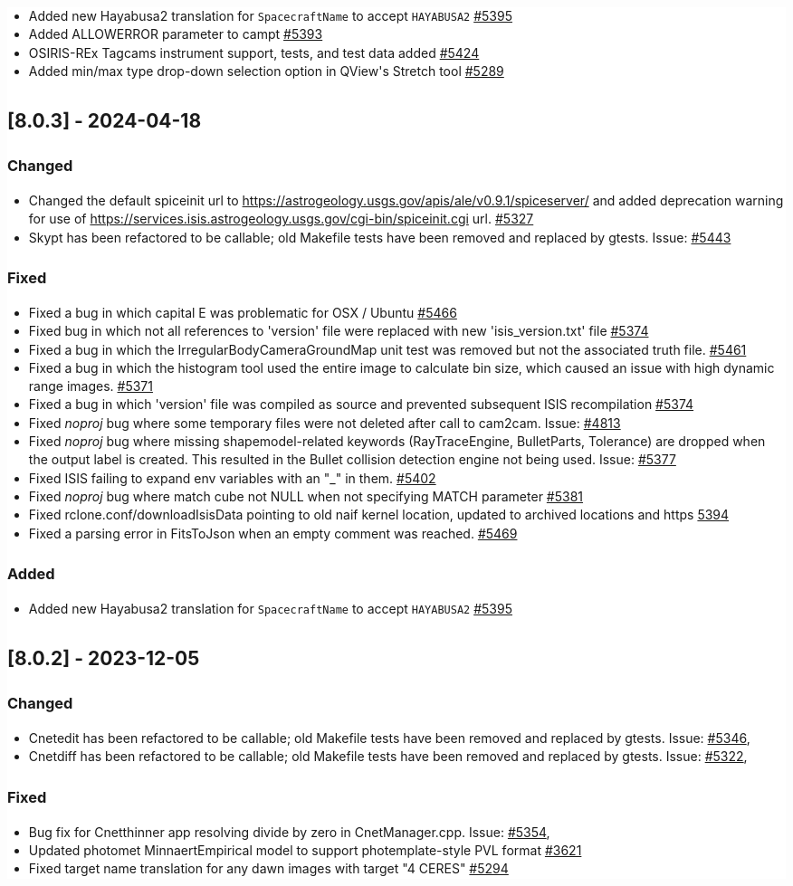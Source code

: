 - Added new Hayabusa2 translation for `SpacecraftName` to accept `HAYABUSA2` [#5395](https://github.com/DOI-USGS/ISIS3/issues/5395)
- Added ALLOWERROR parameter to campt [#5393](https://github.com/DOI-USGS/ISIS3/pull/5393)
- OSIRIS-REx Tagcams instrument support, tests, and test data added [#5424](https://github.com/DOI-USGS/ISIS3/issues/5424)
- Added min/max type drop-down selection option in QView's Stretch tool [#5289](https://github.com/DOI-USGS/ISIS3/issues/5289)

## [8.0.3] - 2024-04-18

### Changed
- Changed the default spiceinit url to https://astrogeology.usgs.gov/apis/ale/v0.9.1/spiceserver/ and added deprecation warning for use of https://services.isis.astrogeology.usgs.gov/cgi-bin/spiceinit.cgi url. [#5327](https://github.com/USGS-Astrogeology/ISIS3/issues/5327)
- Skypt has been refactored to be callable; old Makefile tests have been removed and replaced by gtests. Issue: [#5443](https://github.com/USGS-Astrogeology/ISIS3/issues/5443)

### Fixed
- Fixed a bug in which capital E was problematic for OSX / Ubuntu [#5466](https://github.com/DOI-USGS/ISIS3/pull/5466)
- Fixed bug in which not all references to 'version' file were replaced with new 'isis_version.txt' file [#5374](https://github.com/DOI-USGS/ISIS3/issues/5374)
- Fixed a bug in which the IrregularBodyCameraGroundMap unit test was removed but not the associated truth file. [#5461](https://github.com/DOI-USGS/ISIS3/issues/5461)
- Fixed a bug in which the histogram tool used the entire image to calculate bin size, which caused an issue with high dynamic range images. [#5371](https://github.com/DOI-USGS/ISIS3/issues/5371)
- Fixed a bug in which 'version' file was compiled as source and prevented subsequent ISIS recompilation [#5374](https://github.com/DOI-USGS/ISIS3/issues/5374)
- Fixed <i>noproj</i> bug where some temporary files were not deleted after call to cam2cam.  Issue: [#4813](https://github.com/USGS-Astrogeology/ISIS3/issues/4813)
- Fixed <i>noproj</i> bug where missing shapemodel-related keywords (RayTraceEngine, BulletParts, Tolerance) are dropped when the output label is created. This resulted in the Bullet collision detection engine not being used. Issue: [#5377](https://github.com/USGS-Astrogeology/ISIS3/issues/5377)
- Fixed ISIS failing to expand env variables with an "_" in them. [#5402](https://github.com/DOI-USGS/ISIS3/pull/5402)
- Fixed <i>noproj</i> bug where match cube not NULL when not specifying MATCH parameter [#5381](https://github.com/USGS-Astrogeology/ISIS3/issues/5381)
- Fixed rclone.conf/downloadIsisData pointing to old naif kernel location, updated to archived locations and https [5394](https://github.com/DOI-USGS/ISIS3/issues/5394)
- Fixed a parsing error in FitsToJson when an empty comment was reached. [#5469](https://github.com/DOI-USGS/ISIS3/pull/5469)

### Added
- Added new Hayabusa2 translation for `SpacecraftName` to accept `HAYABUSA2` [#5395](https://github.com/DOI-USGS/ISIS3/issues/5395)

## [8.0.2] - 2023-12-05

### Changed
- Cnetedit has been refactored to be callable; old Makefile tests have been removed and replaced by gtests. Issue: [#5346](https://github.com/USGS-Astrogeology/ISIS3/issues/5346), 
- Cnetdiff has been refactored to be callable; old Makefile tests have been removed and replaced by gtests. Issue: [#5322](https://github.com/USGS-Astrogeology/ISIS3/issues/5322), 
### Fixed
- Bug fix for Cnetthinner app resolving divide by zero in CnetManager.cpp. Issue: [#5354](https://github.com/USGS-Astrogeology/ISIS3/issues/5354), 
- Updated photomet MinnaertEmpirical model to support photemplate-style PVL format [#3621](https://github.com/DOI-USGS/ISIS3/issues/3621)
- Fixed target name translation for any dawn images with target "4 CERES" [#5294](https://github.com/DOI-USGS/ISIS3/pull/5294)

[unreleased]: https://github.com/USGS-Astrogeology/ISIS3/compare/7.0.0...HEAD
[7.0.0]: https://github.com/USGS-Astrogeology/ISIS3/compare/6.0.0...7.0.0
[6.0.0]: https://github.com/USGS-Astrogeology/ISIS3/compare/5.0.2...6.0.0
[5.0.2]: https://github.com/USGS-Astrogeology/ISIS3/compare/5.0.1...5.0.2
[5.0.1]: https://github.com/USGS-Astrogeology/ISIS3/compare/5.0.0...5.0.1
[5.0.0]: https://github.com/USGS-Astrogeology/ISIS3/compare/4.4.0...5.0.0
[4.4.0]: https://github.com/USGS-Astrogeology/ISIS3/compare/4.3.0...4.4.0
[4.3.0]: https://github.com/USGS-Astrogeology/ISIS3/compare/4.2.0...4.3.0
[4.2.0]: https://github.com/USGS-Astrogeology/ISIS3/compare/4.1.1...4.2.0
[4.1.1]: https://github.com/USGS-Astrogeology/ISIS3/compare/4.1.0...4.1.1
[4.1.0]: https://github.com/USGS-Astrogeology/ISIS3/compare/4.0.1...4.1.0
[4.0.1]: https://github.com/USGS-Astrogeology/ISIS3/compare/4.0.0...4.0.1
[4.0.0]: https://github.com/USGS-Astrogeology/ISIS3/compare/3.9.1...4.0.0
[3.9.1]: https://github.com/USGS-Astrogeology/ISIS3/compare/3.9.0...3.9.1
[3.9.0]: https://github.com/USGS-Astrogeology/ISIS3/compare/3.8.1...3.9.0
[3.8.1]: https://github.com/USGS-Astrogeology/ISIS3/compare/3.8.0...3.8.1
[3.8.0]: https://github.com/USGS-Astrogeology/ISIS3/compare/3.7.1...3.8.0
[3.7.1]: https://github.com/USGS-Astrogeology/ISIS3/compare/3.7.0_0...3.7.1
[3.7.0]: https://github.com/USGS-Astrogeology/ISIS3/compare/v3.6.2...3.7.0_0
[3.6.2]: https://github.com/USGS-Astrogeology/ISIS3/compare/3.6.1...v3.6.2